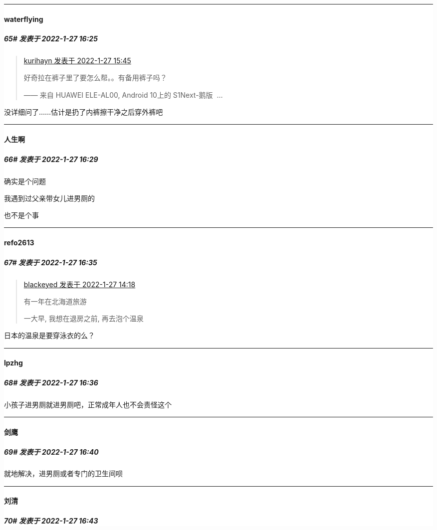 *****

####  waterflying  
##### 65#       发表于 2022-1-27 16:25

<blockquote><a href="httphttps://bbs.saraba1st.com/2b/forum.php?mod=redirect&amp;goto=findpost&amp;pid=54448524&amp;ptid=2049535" target="_blank">kurihayn 发表于 2022-1-27 15:45</a>

好奇拉在裤子里了要怎么帮。。有备用裤子吗？

—— 来自 HUAWEI ELE-AL00, Android 10上的 S1Next-鹅版  ...</blockquote>
没详细问了……估计是扔了内裤擦干净之后穿外裤吧



*****

####  人生啊  
##### 66#       发表于 2022-1-27 16:29

确实是个问题

我遇到过父亲带女儿进男厕的

也不是个事

*****

####  refo2613  
##### 67#       发表于 2022-1-27 16:35

<blockquote><a href="httphttps://bbs.saraba1st.com/2b/forum.php?mod=redirect&amp;goto=findpost&amp;pid=54447539&amp;ptid=2049535" target="_blank">blackeyed 发表于 2022-1-27 14:18</a>

有一年在北海道旅游

一大早, 我想在退房之前, 再去泡个温泉</blockquote>
日本的温泉是要穿泳衣的么？

*****

####  lpzhg  
##### 68#       发表于 2022-1-27 16:36

小孩子进男厕就进男厕吧，正常成年人也不会责怪这个

*****

####  剑鹰  
##### 69#       发表于 2022-1-27 16:40

就地解决，进男厕或者专门的卫生间呗

*****

####  刘清  
##### 70#       发表于 2022-1-27 16:43
